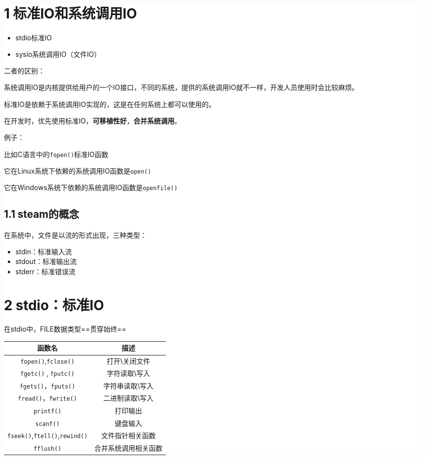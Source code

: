# 1 标准IO和系统调用IO

- stdio标准IO

- sysio系统调用IO（文件IO）



二者的区别：

系统调用IO是内核提供给用户的一个IO接口，不同的系统，提供的系统调用IO就不一样，开发人员使用时会比较麻烦。

标准IO是依赖于系统调用IO实现的，这是在任何系统上都可以使用的。



在开发时，优先使用标准IO，**可移植性好**，**合并系统调用**。



例子：

比如C语言中的`fopen()`标准IO函数

它在Linux系统下依赖的系统调用IO函数是`open()`

它在Windows系统下依赖的系统调用IO函数是`openfile()`



##  1.1 steam的概念

在系统中，文件是以流的形式出现，三种类型：

- stdin：标准输入流
- stdout：标准输出流
- stderr：标准错误流



# 2 stdio：标准IO

在stdio中，FILE数据类型==贯穿始终==

|             函数名             |         描述         |
| :----------------------------: | :------------------: |
|      `fopen()`,`fclose()`      |    打开\关闭文件     |
|     `fgetc()` , `fputc()`      |    字符读取\写入     |
|      `fgets()`，`fputs()`      |   字符串读取\写入    |
|     `fread()`，`fwrite()`      |   二进制读取\写入    |
|           `printf()`           |       打印输出       |
|           `scanf()`            |       键盘输入       |
| `fseek()`,`ftell()`,`rewind()` |   文件指针相关函数   |
|           `fflush()`           | 合并系统调用相关函数 |
